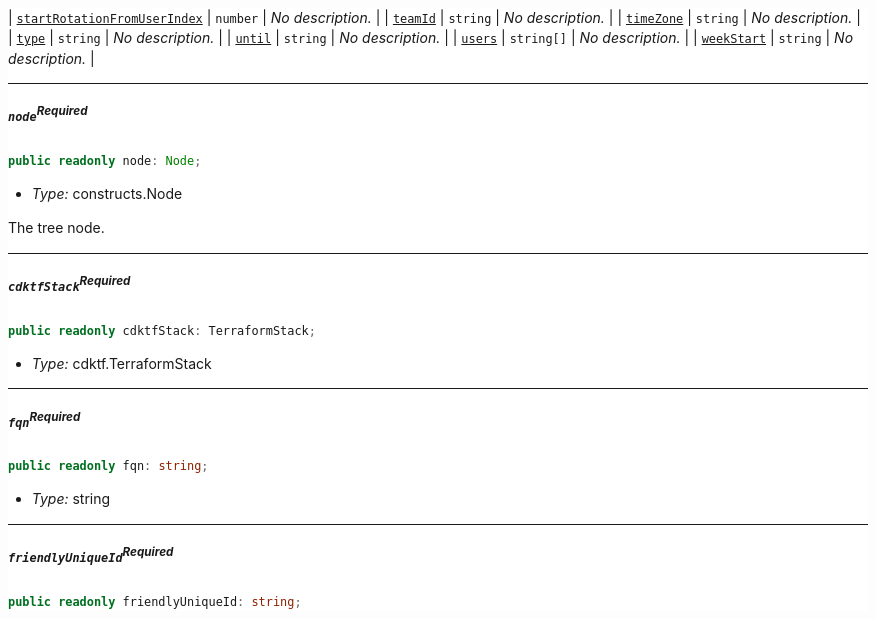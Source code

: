 | <code><a href="#rhizo-co-terraform-provider-grafana.oncallOnCallShift.OncallOnCallShift.property.startRotationFromUserIndex">startRotationFromUserIndex</a></code> | <code>number</code> | *No description.* |
| <code><a href="#rhizo-co-terraform-provider-grafana.oncallOnCallShift.OncallOnCallShift.property.teamId">teamId</a></code> | <code>string</code> | *No description.* |
| <code><a href="#rhizo-co-terraform-provider-grafana.oncallOnCallShift.OncallOnCallShift.property.timeZone">timeZone</a></code> | <code>string</code> | *No description.* |
| <code><a href="#rhizo-co-terraform-provider-grafana.oncallOnCallShift.OncallOnCallShift.property.type">type</a></code> | <code>string</code> | *No description.* |
| <code><a href="#rhizo-co-terraform-provider-grafana.oncallOnCallShift.OncallOnCallShift.property.until">until</a></code> | <code>string</code> | *No description.* |
| <code><a href="#rhizo-co-terraform-provider-grafana.oncallOnCallShift.OncallOnCallShift.property.users">users</a></code> | <code>string[]</code> | *No description.* |
| <code><a href="#rhizo-co-terraform-provider-grafana.oncallOnCallShift.OncallOnCallShift.property.weekStart">weekStart</a></code> | <code>string</code> | *No description.* |

---

##### `node`<sup>Required</sup> <a name="node" id="rhizo-co-terraform-provider-grafana.oncallOnCallShift.OncallOnCallShift.property.node"></a>

```typescript
public readonly node: Node;
```

- *Type:* constructs.Node

The tree node.

---

##### `cdktfStack`<sup>Required</sup> <a name="cdktfStack" id="rhizo-co-terraform-provider-grafana.oncallOnCallShift.OncallOnCallShift.property.cdktfStack"></a>

```typescript
public readonly cdktfStack: TerraformStack;
```

- *Type:* cdktf.TerraformStack

---

##### `fqn`<sup>Required</sup> <a name="fqn" id="rhizo-co-terraform-provider-grafana.oncallOnCallShift.OncallOnCallShift.property.fqn"></a>

```typescript
public readonly fqn: string;
```

- *Type:* string

---

##### `friendlyUniqueId`<sup>Required</sup> <a name="friendlyUniqueId" id="rhizo-co-terraform-provider-grafana.oncallOnCallShift.OncallOnCallShift.property.friendlyUniqueId"></a>

```typescript
public readonly friendlyUniqueId: string;
```
